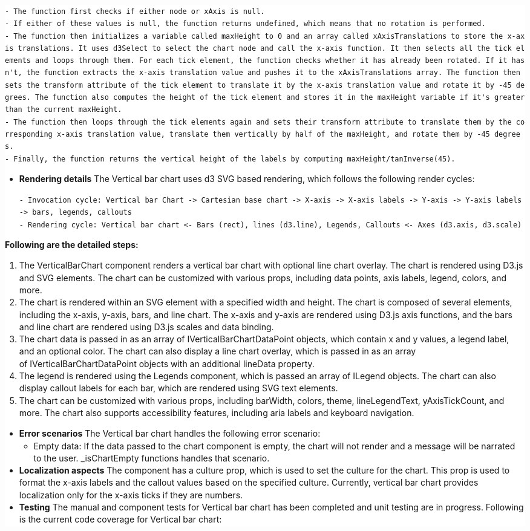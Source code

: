     - The function first checks if either node or xAxis is null.
    - If either of these values is null, the function returns undefined, which means that no rotation is performed.
    - The function then initializes a variable called maxHeight to 0 and an array called xAxisTranslations to store the x-axis translations. It uses d3Select to select the chart node and call the x-axis function. It then selects all the tick elements and loops through them. For each tick element, the function checks whether it has already been rotated. If it hasn't, the function extracts the x-axis translation value and pushes it to the xAxisTranslations array. The function then sets the transform attribute of the tick element to translate it by the x-axis translation value and rotate it by -45 degrees. The function also computes the height of the tick element and stores it in the maxHeight variable if it's greater than the current maxHeight.
    - The function then loops through the tick elements again and sets their transform attribute to translate them by the corresponding x-axis translation value, translate them vertically by half of the maxHeight, and rotate them by -45 degrees.
    - Finally, the function returns the vertical height of the labels by computing maxHeight/tanInverse(45).
- **Rendering details**
  The Vertical bar chart uses d3 SVG based rendering, which follows the following render cycles:
  ```
  - Invocation cycle: Vertical bar Chart -> Cartesian base chart -> X-axis -> X-axis labels -> Y-axis -> Y-axis labels -> bars, legends, callouts
  - Rendering cycle: Vertical bar chart <- Bars (rect), lines (d3.line), Legends, Callouts <- Axes (d3.axis, d3.scale)
  ```

**Following are the detailed steps:**

1. The VerticalBarChart component renders a vertical bar chart with optional line chart overlay. The chart is rendered using D3.js and SVG elements. The chart can be customized with various props, including data points, axis labels, legend, colors, and more.
1. The chart is rendered within an SVG element with a specified width and height. The chart is composed of several elements, including the x-axis, y-axis, bars, and line chart. The x-axis and y-axis are rendered using D3.js axis functions, and the bars and line chart are rendered using D3.js scales and data binding.
1. The chart data is passed in as an array of IVerticalBarChartDataPoint objects, which contain x and y values, a legend label, and an optional color. The chart can also display a line chart overlay, which is passed in as an array of IVerticalBarChartDataPoint objects with an additional lineData property.
1. The legend is rendered using the Legends component, which is passed an array of ILegend objects. The chart can also display callout labels for each bar, which are rendered using SVG text elements.
1. The chart can be customized with various props, including barWidth, colors, theme, lineLegendText, yAxisTickCount, and more. The chart also supports accessibility features, including aria labels and keyboard navigation.
- **Error scenarios**
  The Vertical bar chart handles the following error scenario:
  - Empty data: If the data passed to the chart component is empty, the chart will not render and a message will be narrated to the user. \_isChartEmpty functions handles that scenario.
- **Localization aspects**
  The component has a culture prop, which is used to set the culture for the chart. This prop is used to format the x-axis labels and the callout values based on the specified culture. Currently, vertical bar chart provides localization only for the x-axis ticks if they are numbers.
- **Testing**
  The manual and component tests for Vertical bar chart has been completed and unit testing are in progress. Following is the current code coverage for Vertical bar chart:
